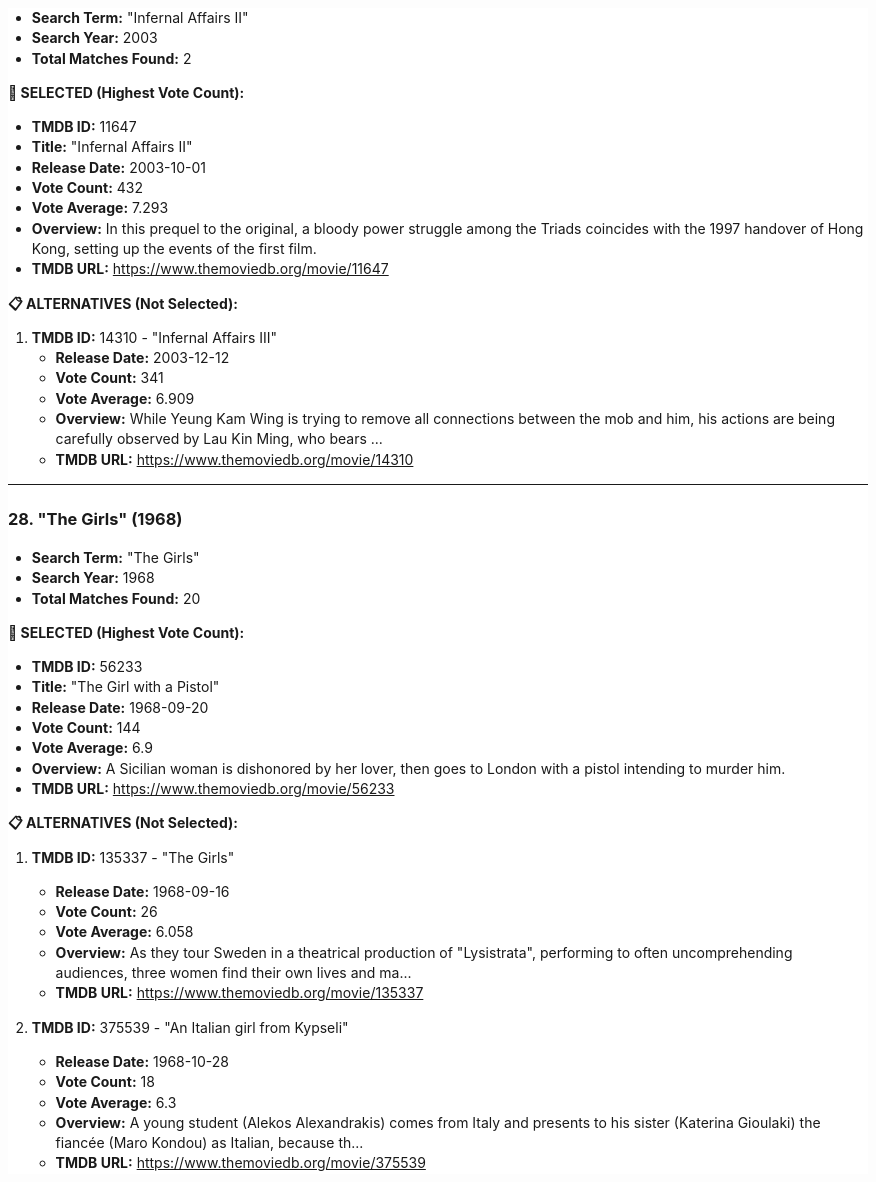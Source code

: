 - **Search Term:** "Infernal Affairs II"
- **Search Year:** 2003
- **Total Matches Found:** 2

**🎯 SELECTED (Highest Vote Count):**
- **TMDB ID:** 11647
- **Title:** "Infernal Affairs II"
- **Release Date:** 2003-10-01
- **Vote Count:** 432
- **Vote Average:** 7.293
- **Overview:** In this prequel to the original, a bloody power struggle among the Triads coincides with the 1997 handover of Hong Kong, setting up the events of the first film.
- **TMDB URL:** https://www.themoviedb.org/movie/11647

**📋 ALTERNATIVES (Not Selected):**

1. **TMDB ID:** 14310 - "Infernal Affairs III"
   - **Release Date:** 2003-12-12
   - **Vote Count:** 341
   - **Vote Average:** 6.909
   - **Overview:** While Yeung Kam Wing is trying to remove all connections between the mob and him, his actions are being carefully observed by Lau Kin Ming, who bears ...
   - **TMDB URL:** https://www.themoviedb.org/movie/14310

---

### 28. "The Girls" (1968)

- **Search Term:** "The Girls"
- **Search Year:** 1968
- **Total Matches Found:** 20

**🎯 SELECTED (Highest Vote Count):**
- **TMDB ID:** 56233
- **Title:** "The Girl with a Pistol"
- **Release Date:** 1968-09-20
- **Vote Count:** 144
- **Vote Average:** 6.9
- **Overview:** A Sicilian woman is dishonored by her lover, then goes to London with a pistol intending to murder him.
- **TMDB URL:** https://www.themoviedb.org/movie/56233

**📋 ALTERNATIVES (Not Selected):**

1. **TMDB ID:** 135337 - "The Girls"
   - **Release Date:** 1968-09-16
   - **Vote Count:** 26
   - **Vote Average:** 6.058
   - **Overview:** As they tour Sweden in a theatrical production of "Lysistrata", performing to often uncomprehending audiences, three women find their own lives and ma...
   - **TMDB URL:** https://www.themoviedb.org/movie/135337

2. **TMDB ID:** 375539 - "An Italian girl from Kypseli"
   - **Release Date:** 1968-10-28
   - **Vote Count:** 18
   - **Vote Average:** 6.3
   - **Overview:** A young student (Alekos Alexandrakis) comes from Italy and presents to his sister (Katerina Gioulaki) the fiancée (Maro Kondou) as Italian, because th...
   - **TMDB URL:** https://www.themoviedb.org/movie/375539
